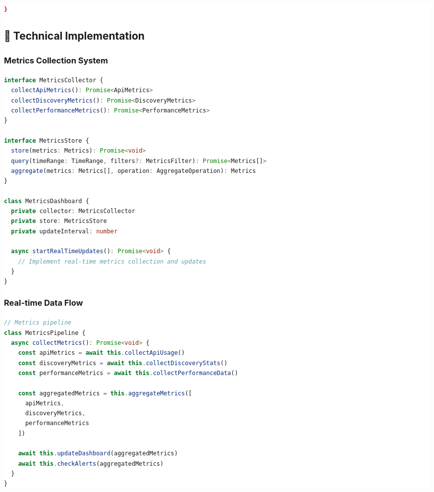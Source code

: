 ```json
}
```

## 🔧 **Technical Implementation**

### **Metrics Collection System**
```typescript
interface MetricsCollector {
  collectApiMetrics(): Promise<ApiMetrics>
  collectDiscoveryMetrics(): Promise<DiscoveryMetrics>
  collectPerformanceMetrics(): Promise<PerformanceMetrics>
}

interface MetricsStore {
  store(metrics: Metrics): Promise<void>
  query(timeRange: TimeRange, filters?: MetricsFilter): Promise<Metrics[]>
  aggregate(metrics: Metrics[], operation: AggregateOperation): Metrics
}

class MetricsDashboard {
  private collector: MetricsCollector
  private store: MetricsStore
  private updateInterval: number

  async startRealTimeUpdates(): Promise<void> {
    // Implement real-time metrics collection and updates
  }
}
```

### **Real-time Data Flow**
```typescript
// Metrics pipeline
class MetricsPipeline {
  async collectMetrics(): Promise<void> {
    const apiMetrics = await this.collectApiUsage()
    const discoveryMetrics = await this.collectDiscoveryStats()
    const performanceMetrics = await this.collectPerformanceData()
    
    const aggregatedMetrics = this.aggregateMetrics([
      apiMetrics,
      discoveryMetrics,
      performanceMetrics
    ])
    
    await this.updateDashboard(aggregatedMetrics)
    await this.checkAlerts(aggregatedMetrics)
  }
}
```
